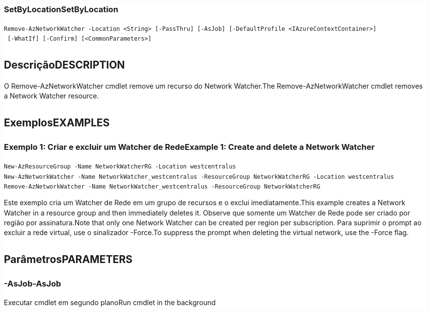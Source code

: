 ### <span data-ttu-id="d67e5-107">SetByLocation</span><span class="sxs-lookup"><span data-stu-id="d67e5-107">SetByLocation</span></span>
```
Remove-AzNetworkWatcher -Location <String> [-PassThru] [-AsJob] [-DefaultProfile <IAzureContextContainer>]
 [-WhatIf] [-Confirm] [<CommonParameters>]
```

## <span data-ttu-id="d67e5-108">Descrição</span><span class="sxs-lookup"><span data-stu-id="d67e5-108">DESCRIPTION</span></span>
<span data-ttu-id="d67e5-109">O Remove-AzNetworkWatcher cmdlet remove um recurso do Network Watcher.</span><span class="sxs-lookup"><span data-stu-id="d67e5-109">The Remove-AzNetworkWatcher cmdlet removes a Network Watcher resource.</span></span>

## <span data-ttu-id="d67e5-110">Exemplos</span><span class="sxs-lookup"><span data-stu-id="d67e5-110">EXAMPLES</span></span>

### <span data-ttu-id="d67e5-111">Exemplo 1: Criar e excluir um Watcher de Rede</span><span class="sxs-lookup"><span data-stu-id="d67e5-111">Example 1: Create and delete a Network Watcher</span></span>
```
New-AzResourceGroup -Name NetworkWatcherRG -Location westcentralus
New-AzNetworkWatcher -Name NetworkWatcher_westcentralus -ResourceGroup NetworkWatcherRG -Location westcentralus
Remove-AzNetworkWatcher -Name NetworkWatcher_westcentralus -ResourceGroup NetworkWatcherRG
```

<span data-ttu-id="d67e5-112">Este exemplo cria um Watcher de Rede em um grupo de recursos e o exclui imediatamente.</span><span class="sxs-lookup"><span data-stu-id="d67e5-112">This example creates a Network Watcher in a resource group and then immediately deletes it.</span></span> <span data-ttu-id="d67e5-113">Observe que somente um Watcher de Rede pode ser criado por região por assinatura.</span><span class="sxs-lookup"><span data-stu-id="d67e5-113">Note that only one Network Watcher can be created per region per subscription.</span></span>
<span data-ttu-id="d67e5-114">Para suprimir o prompt ao excluir a rede virtual, use o sinalizador -Force.</span><span class="sxs-lookup"><span data-stu-id="d67e5-114">To suppress the prompt when deleting the virtual network, use the -Force flag.</span></span>

## <span data-ttu-id="d67e5-115">Parâmetros</span><span class="sxs-lookup"><span data-stu-id="d67e5-115">PARAMETERS</span></span>

### <span data-ttu-id="d67e5-116">-AsJob</span><span class="sxs-lookup"><span data-stu-id="d67e5-116">-AsJob</span></span>
<span data-ttu-id="d67e5-117">Executar cmdlet em segundo plano</span><span class="sxs-lookup"><span data-stu-id="d67e5-117">Run cmdlet in the background</span></span>
